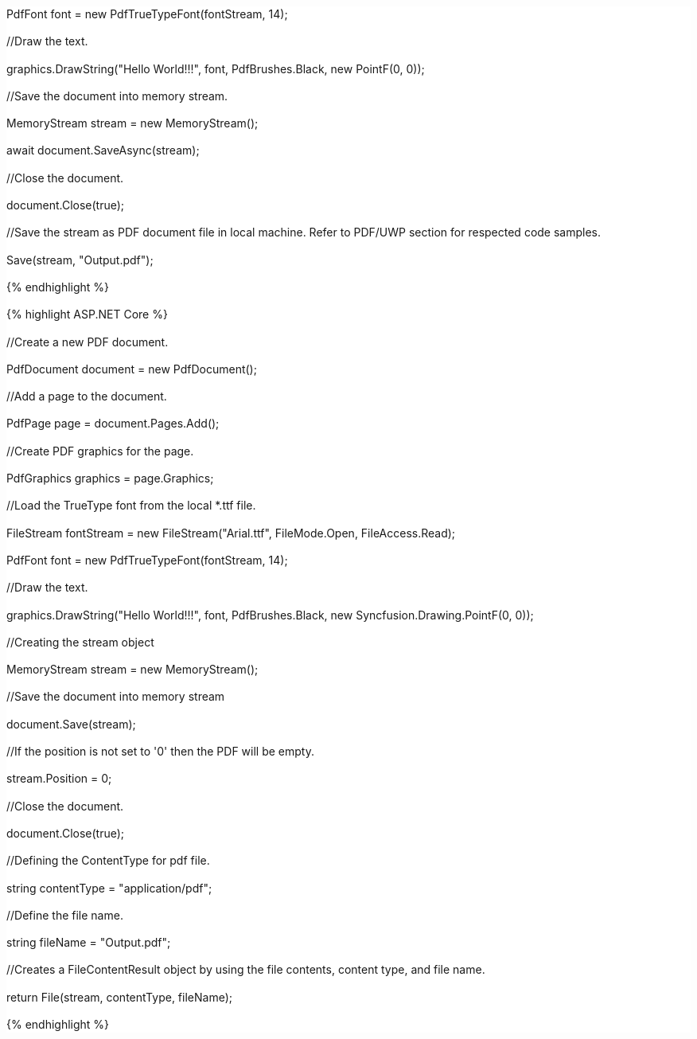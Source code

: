 PdfFont font = new PdfTrueTypeFont(fontStream, 14);

//Draw the text.

graphics.DrawString("Hello World!!!", font, PdfBrushes.Black, new PointF(0, 0));

//Save the document into memory stream.

MemoryStream stream = new MemoryStream();

await document.SaveAsync(stream);

//Close the document.

document.Close(true);

//Save the stream as PDF document file in local machine. Refer to PDF/UWP section for respected code samples.

Save(stream, "Output.pdf");

{% endhighlight %}

{% highlight ASP.NET Core %}

//Create a new PDF document.

PdfDocument document = new PdfDocument();

//Add a page to the document.

PdfPage page = document.Pages.Add();

//Create PDF graphics for the page.

PdfGraphics graphics = page.Graphics;

//Load the TrueType font from the local *.ttf file.

FileStream fontStream = new FileStream("Arial.ttf", FileMode.Open, FileAccess.Read);

PdfFont font = new PdfTrueTypeFont(fontStream, 14);

//Draw the text.

graphics.DrawString("Hello World!!!", font, PdfBrushes.Black, new Syncfusion.Drawing.PointF(0, 0));

//Creating the stream object

MemoryStream stream = new MemoryStream();

//Save the document into memory stream

document.Save(stream);

//If the position is not set to '0' then the PDF will be empty.

stream.Position = 0;

//Close the document.

document.Close(true);

//Defining the ContentType for pdf file.

string contentType = "application/pdf";

//Define the file name.

string fileName = "Output.pdf";

//Creates a FileContentResult object by using the file contents, content type, and file name.

return File(stream, contentType, fileName);

{% endhighlight %}
